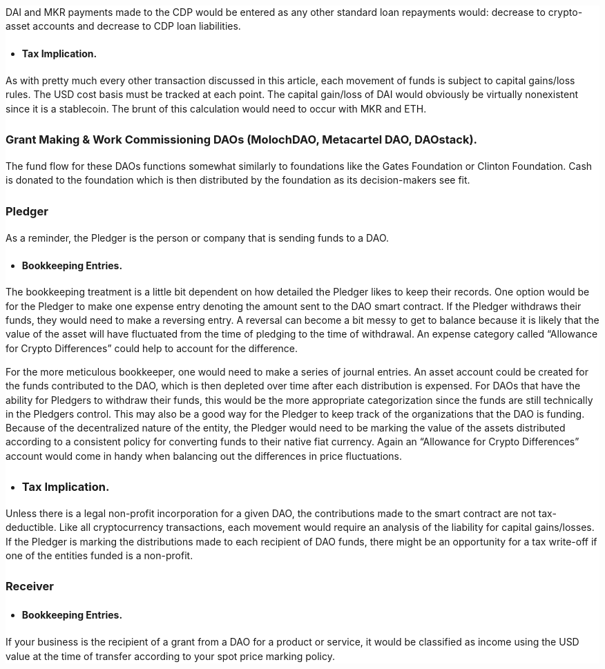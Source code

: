 DAI and MKR payments made to the CDP would be entered as any other standard loan repayments would: decrease to crypto-asset accounts and decrease to CDP loan liabilities.

- #### Tax Implication.

As with pretty much every other transaction discussed in this article, each movement of funds is subject to capital gains/loss rules. The USD cost basis must be tracked at each point. The capital gain/loss of DAI would obviously be virtually nonexistent since it is a stablecoin. The brunt of this calculation would need to occur with MKR and ETH.

### Grant Making & Work Commissioning DAOs (MolochDAO, Metacartel DAO, DAOstack).

The fund flow for these DAOs functions somewhat similarly to foundations like the Gates Foundation or Clinton Foundation. Cash is donated to the foundation which is then distributed by the foundation as its decision-makers see fit.

### Pledger

As a reminder, the Pledger is the person or company that is sending funds to a DAO.

- #### Bookkeeping Entries.

The bookkeeping treatment is a little bit dependent on how detailed the Pledger likes to keep their records. One option would be for the Pledger to make one expense entry denoting the amount sent to the DAO smart contract. If the Pledger withdraws their funds, they would need to make a reversing entry. A reversal can become a bit messy to get to balance because it is likely that the value of the asset will have fluctuated from the time of pledging to the time of withdrawal. An expense category called “Allowance for Crypto Differences” could help to account for the difference.

For the more meticulous bookkeeper, one would need to make a series of journal entries. An asset account could be created for the funds contributed to the DAO, which is then depleted over time after each distribution is expensed. For DAOs that have the ability for Pledgers to withdraw their funds, this would be the more appropriate categorization since the funds are still technically in the Pledgers control. This may also be a good way for the Pledger to keep track of the organizations that the DAO is funding. Because of the decentralized nature of the entity, the Pledger would need to be marking the value of the assets distributed according to a consistent policy for converting funds to their native fiat currency. Again an “Allowance for Crypto Differences” account would come in handy when balancing out the differences in price fluctuations.

- ### Tax Implication.

Unless there is a legal non-profit incorporation for a given DAO, the contributions made to the smart contract are not tax-deductible. Like all cryptocurrency transactions, each movement would require an analysis of the liability for capital gains/losses. If the Pledger is marking the distributions made to each recipient of DAO funds, there might be an opportunity for a tax write-off if one of the entities funded is a non-profit.

### Receiver

- #### Bookkeeping Entries.

If your business is the recipient of a grant from a DAO for a product or service, it would be classified as income using the USD value at the time of transfer according to your spot price marking policy.
